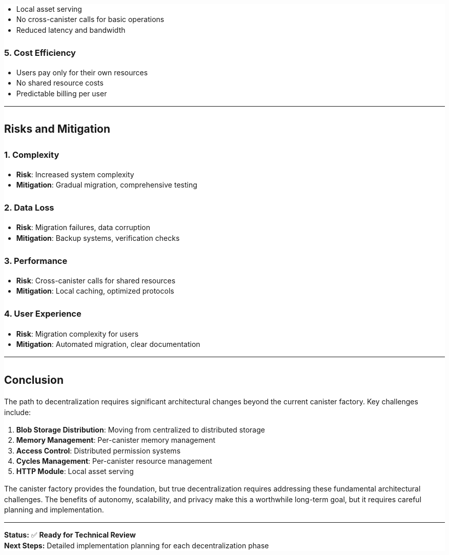 - Local asset serving
- No cross-canister calls for basic operations
- Reduced latency and bandwidth

### **5. Cost Efficiency**

- Users pay only for their own resources
- No shared resource costs
- Predictable billing per user

---

## Risks and Mitigation

### **1. Complexity**

- **Risk**: Increased system complexity
- **Mitigation**: Gradual migration, comprehensive testing

### **2. Data Loss**

- **Risk**: Migration failures, data corruption
- **Mitigation**: Backup systems, verification checks

### **3. Performance**

- **Risk**: Cross-canister calls for shared resources
- **Mitigation**: Local caching, optimized protocols

### **4. User Experience**

- **Risk**: Migration complexity for users
- **Mitigation**: Automated migration, clear documentation

---

## Conclusion

The path to decentralization requires significant architectural changes beyond the current canister factory. Key challenges include:

1. **Blob Storage Distribution**: Moving from centralized to distributed storage
2. **Memory Management**: Per-canister memory management
3. **Access Control**: Distributed permission systems
4. **Cycles Management**: Per-canister resource management
5. **HTTP Module**: Local asset serving

The canister factory provides the foundation, but true decentralization requires addressing these fundamental architectural challenges. The benefits of autonomy, scalability, and privacy make this a worthwhile long-term goal, but it requires careful planning and implementation.

---

**Status:** ✅ **Ready for Technical Review**  
**Next Steps:** Detailed implementation planning for each decentralization phase
